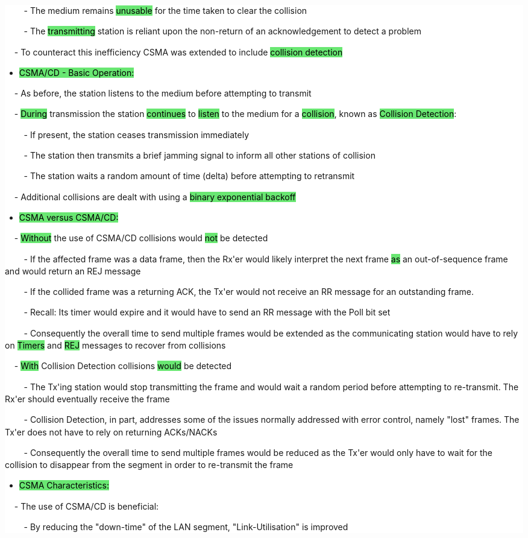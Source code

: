         - The medium remains <mark style="background:#69E772;">unusable</mark> for the time taken to clear the collision

        - The <mark style="background:#69E772;">transmitting</mark> station is reliant upon the non-return of an acknowledgement to detect a problem

    - To counteract this inefficiency CSMA was extended to include <mark style="background:#69E772;">collision detection</mark>

- <mark style="background:#69E772;">CSMA/CD - Basic Operation:</mark>

    - As before, the station listens to the medium before attempting to transmit

    - <mark style="background:#69E772;">During</mark> transmission the station <mark style="background:#69E772;">continues</mark> to <mark style="background:#69E772;">listen</mark> to the medium for a <mark style="background:#69E772;">collision</mark>, known as <mark style="background:#69E772;">Collision Detection</mark>:

        - If present, the station ceases transmission immediately

        - The station then transmits a brief jamming signal to inform all other stations of collision

        - The station waits a random amount of time (delta) before attempting to retransmit

    - Additional collisions are dealt with using a <mark style="background:#69E772;">binary exponential backoff</mark>

- <mark style="background:#69E772;">CSMA versus CSMA/CD:</mark>

    - <mark style="background:#69E772;">Without</mark> the use of CSMA/CD collisions would <mark style="background:#69E772;">not</mark> be detected

        - If the affected frame was a data frame, then the Rx'er would likely interpret the next frame <mark style="background:#69E772;">as</mark> an out-of-sequence frame and would return an REJ message

        - If the collided frame was a returning ACK, the Tx'er would not receive an RR message for an outstanding frame.

        - Recall: Its timer would expire and it would have to send an RR message with the Poll bit set

        - Consequently the overall time to send multiple frames would be extended as the communicating station would have to rely on <mark style="background:#69E772;">Timers</mark> and <mark style="background:#69E772;">REJ</mark> messages to recover from collisions

    - <mark style="background:#69E772;">With</mark> Collision Detection collisions <mark style="background:#69E772;">would</mark> be detected

        - The Tx'ing station would stop transmitting the frame and would wait a random period before attempting to re-transmit. The Rx'er should eventually receive the frame

        - Collision Detection, in part, addresses some of the issues normally addressed with error control, namely "lost" frames. The Tx'er does not have to rely on returning ACKs/NACKs

        - Consequently the overall time to send multiple frames would be reduced as the Tx'er would only have to wait for the collision to disappear from the segment in order to re-transmit the frame

- <mark style="background:#69E772;">CSMA Characteristics:</mark>

    - The use of CSMA/CD is beneficial:

        - By reducing the "down-time" of the LAN segment, "Link-Utilisation" is improved
